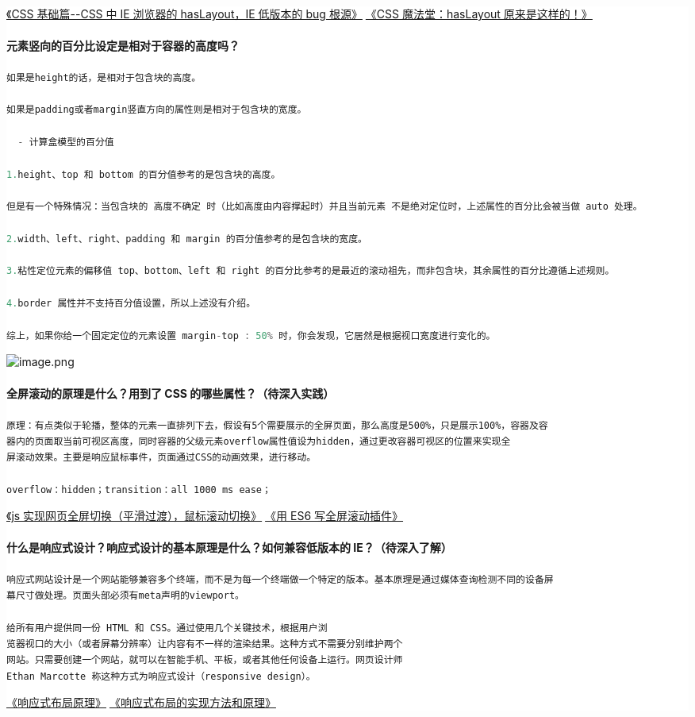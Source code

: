 [《CSS 基础篇--CSS 中 IE 浏览器的 hasLayout，IE 低版本的 bug 根源》](https://segmentfault.com/a/1190000010883974) [《CSS 魔法堂：hasLayout 原来是这样的！》](https://segmentfault.com/a/1190000004632071)

#### 元素竖向的百分比设定是相对于容器的高度吗？

```javascript
如果是height的话，是相对于包含块的高度。

如果是padding或者margin竖直方向的属性则是相对于包含块的宽度。

  - 计算盒模型的百分值

1.height、top 和 bottom 的百分值参考的是包含块的高度。

但是有一个特殊情况：当包含块的 高度不确定 时（比如高度由内容撑起时）并且当前元素 不是绝对定位时，上述属性的百分比会被当做 auto 处理。

2.width、left、right、padding 和 margin 的百分值参考的是包含块的宽度。

3.粘性定位元素的偏移值 top、bottom、left 和 right 的百分比参考的是最近的滚动祖先，而非包含块，其余属性的百分比遵循上述规则。

4.border 属性并不支持百分值设置，所以上述没有介绍。

综上，如果你给一个固定定位的元素设置 margin-top : 50% 时，你会发现，它居然是根据视口宽度进行变化的。
```

![image.png](https://cdn.nlark.com/yuque/0/2022/png/26096776/1666876159268-9154d571-d8ec-445f-8eb9-58762f9b2e53.png#averageHue=%23fefdfc&clientId=u959fff18-538f-4&from=paste&height=436&id=u6d40d202&name=image.png&originHeight=654&originWidth=1177&originalType=binary&ratio=1&rotation=0&showTitle=false&size=134838&status=done&style=none&taskId=u5c022276-49d6-414d-8717-af2bbfce8f3&title=&width=784.6666666666666)

#### 全屏滚动的原理是什么？用到了 CSS 的哪些属性？（待深入实践）

```
原理：有点类似于轮播，整体的元素一直排列下去，假设有5个需要展示的全屏页面，那么高度是500%，只是展示100%，容器及容
器内的页面取当前可视区高度，同时容器的父级元素overflow属性值设为hidden，通过更改容器可视区的位置来实现全
屏滚动效果。主要是响应鼠标事件，页面通过CSS的动画效果，进行移动。

overflow：hidden；transition：all 1000 ms ease；
```

[《js 实现网页全屏切换（平滑过渡），鼠标滚动切换》](https://blog.csdn.net/liona_koukou/article/details/52680409) [《用 ES6 写全屏滚动插件》](https://juejin.im/post/5aeef41cf265da0ba0630de0)

#### 什么是响应式设计？响应式设计的基本原理是什么？如何兼容低版本的 IE？（待深入了解）

```
响应式网站设计是一个网站能够兼容多个终端，而不是为每一个终端做一个特定的版本。基本原理是通过媒体查询检测不同的设备屏
幕尺寸做处理。页面头部必须有meta声明的viewport。

给所有用户提供同一份 HTML 和 CSS。通过使用几个关键技术，根据用户浏
览器视口的大小（或者屏幕分辨率）让内容有不一样的渲染结果。这种方式不需要分别维护两个
网站。只需要创建一个网站，就可以在智能手机、平板，或者其他任何设备上运行。网页设计师
Ethan Marcotte 称这种方式为响应式设计（responsive design）。
```

[《响应式布局原理》](https://blog.csdn.net/dreamerframework/article/details/8994741) [《响应式布局的实现方法和原理》](http://www.mahaixiang.cn/wzsj/278.html)
